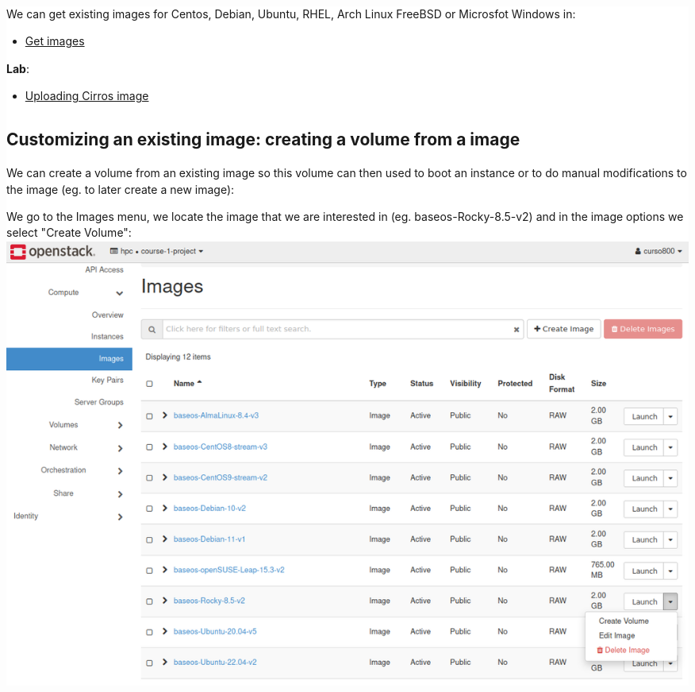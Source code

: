 We can get existing images for Centos, Debian, Ubuntu, RHEL, Arch Linux FreeBSD or Microsfot Windows in:
- [Get images](https://docs.openstack.org/image-guide/obtain-images.html)

**Lab**:
- [Uploading Cirros image](labs/uploading_cirros_image.md)

## Customizing an existing image: creating a volume from a image
We can create a volume from an existing image so this volume can then used to boot an instance or to do manual modifications to the image (eg. to later create a new image):

We go to the Images menu, we locate the image that we are interested in (eg. baseos-Rocky-8.5-v2) and in the image options we select "Create Volume":
![volume from image 1](https://github.com/javicacheiro/openstack-training/blob/main/img/openstack-volume-from-image-1.png?raw=true)